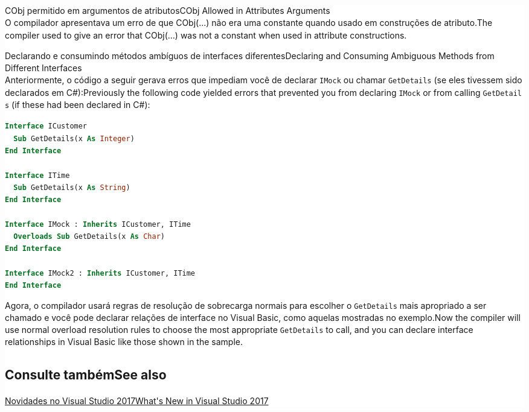  <span data-ttu-id="c7624-217">CObj permitido em argumentos de atributos</span><span class="sxs-lookup"><span data-stu-id="c7624-217">CObj Allowed in Attributes Arguments</span></span>  
 <span data-ttu-id="c7624-218">O compilador apresentava um erro de que CObj(...) não era uma constante quando usado em construções de atributo.</span><span class="sxs-lookup"><span data-stu-id="c7624-218">The compiler used to give an error that CObj(…) was not a constant when used in attribute constructions.</span></span>  
  
 <span data-ttu-id="c7624-219">Declarando e consumindo métodos ambíguos de interfaces diferentes</span><span class="sxs-lookup"><span data-stu-id="c7624-219">Declaring and Consuming Ambiguous Methods from Different Interfaces</span></span>  
 <span data-ttu-id="c7624-220">Anteriormente, o código a seguir gerava erros que impediam você de declarar `IMock` ou chamar `GetDetails` (se eles tivessem sido declarados em C#):</span><span class="sxs-lookup"><span data-stu-id="c7624-220">Previously the following code yielded errors that prevented you from declaring `IMock` or from calling `GetDetails` (if these had been declared in C#):</span></span>  
  
```vb  
Interface ICustomer  
  Sub GetDetails(x As Integer)  
End Interface  
  
Interface ITime  
  Sub GetDetails(x As String)  
End Interface  
  
Interface IMock : Inherits ICustomer, ITime  
  Overloads Sub GetDetails(x As Char)  
End Interface  
  
Interface IMock2 : Inherits ICustomer, ITime  
End Interface  
```  
  
 <span data-ttu-id="c7624-221">Agora, o compilador usará regras de resolução de sobrecarga normais para escolher o `GetDetails` mais apropriado a ser chamado e você pode declarar relações de interface no Visual Basic, como aquelas mostradas no exemplo.</span><span class="sxs-lookup"><span data-stu-id="c7624-221">Now the compiler will use normal overload resolution rules to choose the most appropriate `GetDetails` to call, and you can declare interface relationships in Visual Basic like those shown in the sample.</span></span>  
  
## <a name="see-also"></a><span data-ttu-id="c7624-222">Consulte também</span><span class="sxs-lookup"><span data-stu-id="c7624-222">See also</span></span>  
 [<span data-ttu-id="c7624-223">Novidades no Visual Studio 2017</span><span class="sxs-lookup"><span data-stu-id="c7624-223">What's New in Visual Studio 2017</span></span>](/visualstudio/ide/whats-new-in-visual-studio)
